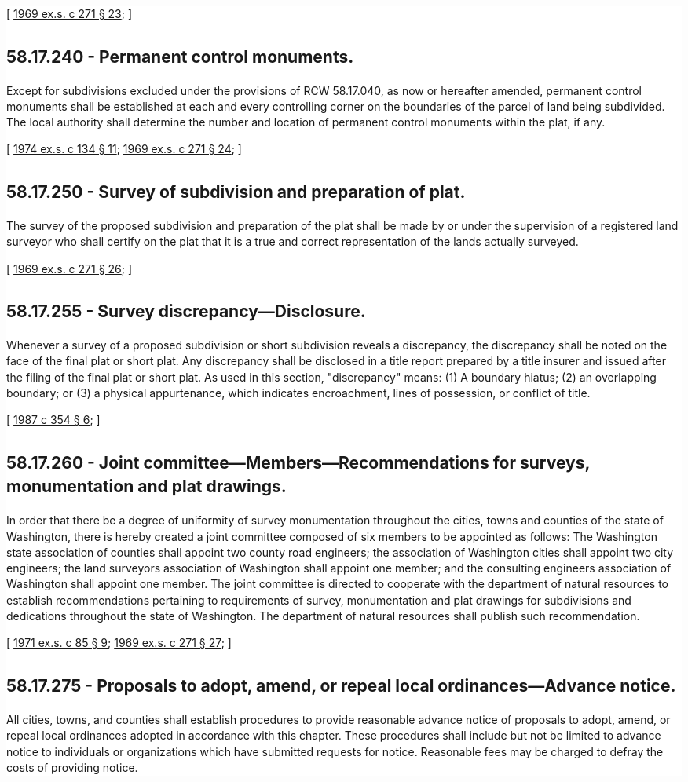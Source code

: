 \[ [1969 ex.s. c 271 § 23](http://leg.wa.gov/CodeReviser/documents/sessionlaw/1969ex1c271.pdf?cite=1969%20ex.s.%20c%20271%20§%2023); \]

## 58.17.240 - Permanent control monuments.
Except for subdivisions excluded under the provisions of RCW 58.17.040, as now or hereafter amended, permanent control monuments shall be established at each and every controlling corner on the boundaries of the parcel of land being subdivided. The local authority shall determine the number and location of permanent control monuments within the plat, if any.

\[ [1974 ex.s. c 134 § 11](http://leg.wa.gov/CodeReviser/documents/sessionlaw/1974ex1c134.pdf?cite=1974%20ex.s.%20c%20134%20§%2011); [1969 ex.s. c 271 § 24](http://leg.wa.gov/CodeReviser/documents/sessionlaw/1969ex1c271.pdf?cite=1969%20ex.s.%20c%20271%20§%2024); \]

## 58.17.250 - Survey of subdivision and preparation of plat.
The survey of the proposed subdivision and preparation of the plat shall be made by or under the supervision of a registered land surveyor who shall certify on the plat that it is a true and correct representation of the lands actually surveyed.

\[ [1969 ex.s. c 271 § 26](http://leg.wa.gov/CodeReviser/documents/sessionlaw/1969ex1c271.pdf?cite=1969%20ex.s.%20c%20271%20§%2026); \]

## 58.17.255 - Survey discrepancy—Disclosure.
Whenever a survey of a proposed subdivision or short subdivision reveals a discrepancy, the discrepancy shall be noted on the face of the final plat or short plat. Any discrepancy shall be disclosed in a title report prepared by a title insurer and issued after the filing of the final plat or short plat. As used in this section, "discrepancy" means: (1) A boundary hiatus; (2) an overlapping boundary; or (3) a physical appurtenance, which indicates encroachment, lines of possession, or conflict of title.

\[ [1987 c 354 § 6](http://leg.wa.gov/CodeReviser/documents/sessionlaw/1987c354.pdf?cite=1987%20c%20354%20§%206); \]

## 58.17.260 - Joint committee—Members—Recommendations for surveys, monumentation and plat drawings.
In order that there be a degree of uniformity of survey monumentation throughout the cities, towns and counties of the state of Washington, there is hereby created a joint committee composed of six members to be appointed as follows: The Washington state association of counties shall appoint two county road engineers; the association of Washington cities shall appoint two city engineers; the land surveyors association of Washington shall appoint one member; and the consulting engineers association of Washington shall appoint one member. The joint committee is directed to cooperate with the department of natural resources to establish recommendations pertaining to requirements of survey, monumentation and plat drawings for subdivisions and dedications throughout the state of Washington. The department of natural resources shall publish such recommendation.

\[ [1971 ex.s. c 85 § 9](http://leg.wa.gov/CodeReviser/documents/sessionlaw/1971ex1c85.pdf?cite=1971%20ex.s.%20c%2085%20§%209); [1969 ex.s. c 271 § 27](http://leg.wa.gov/CodeReviser/documents/sessionlaw/1969ex1c271.pdf?cite=1969%20ex.s.%20c%20271%20§%2027); \]

## 58.17.275 - Proposals to adopt, amend, or repeal local ordinances—Advance notice.
All cities, towns, and counties shall establish procedures to provide reasonable advance notice of proposals to adopt, amend, or repeal local ordinances adopted in accordance with this chapter. These procedures shall include but not be limited to advance notice to individuals or organizations which have submitted requests for notice. Reasonable fees may be charged to defray the costs of providing notice.
